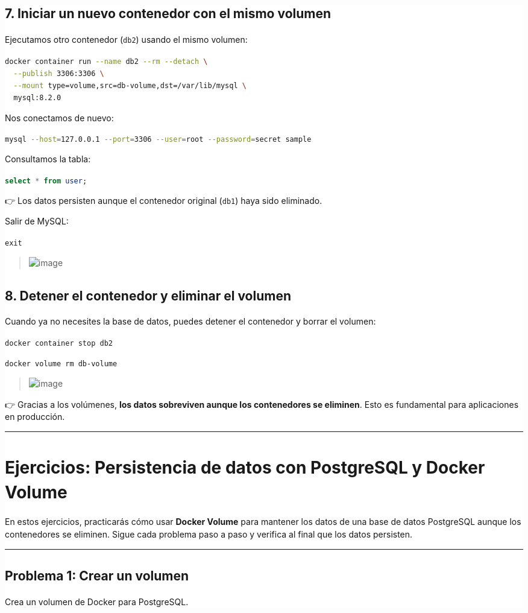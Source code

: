 ## 7. Iniciar un nuevo contenedor con el mismo volumen
Ejecutamos otro contenedor (`db2`) usando el mismo volumen:
```bash
docker container run --name db2 --rm --detach \
  --publish 3306:3306 \
  --mount type=volume,src=db-volume,dst=/var/lib/mysql \
  mysql:8.2.0
```
Nos conectamos de nuevo:
```bash
mysql --host=127.0.0.1 --port=3306 --user=root --password=secret sample
```
Consultamos la tabla:
```sql
select * from user;
```
👉 Los datos persisten aunque el contenedor original (`db1`) haya sido eliminado.

Salir de MySQL:
```sql
exit
```
> <img width="909" height="630" alt="image" src="https://github.com/user-attachments/assets/6c272a65-6810-42e6-8971-43679cfab2b9" />

## 8. Detener el contenedor y eliminar el volumen
Cuando ya no necesites la base de datos, puedes detener el contenedor y borrar el volumen:
```bash
docker container stop db2
```
```bash
docker volume rm db-volume
```
> <img width="554" height="138" alt="image" src="https://github.com/user-attachments/assets/8a375999-d2e5-4b17-8eb1-a36fc70413b0" />

👉 Gracias a los volúmenes, **los datos sobreviven aunque los contenedores se eliminen**. Esto es fundamental para aplicaciones en producción.

---

# Ejercicios: Persistencia de datos con PostgreSQL y Docker Volume

En estos ejercicios, practicarás cómo usar **Docker Volume** para mantener los datos de una base de datos PostgreSQL aunque los contenedores se eliminen.
Sigue cada problema paso a paso y verifica al final que los datos persisten.

---

## Problema 1: Crear un volumen

Crea un volumen de Docker para PostgreSQL.
